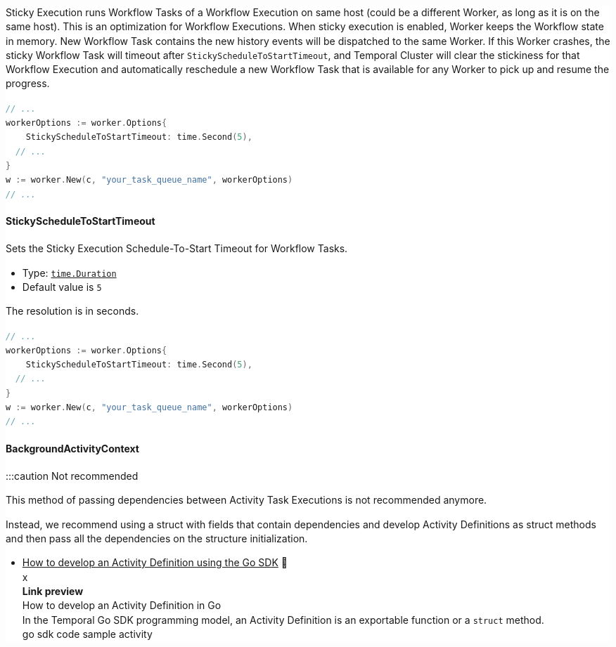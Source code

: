 Sticky Execution runs Workflow Tasks of a Workflow Execution on same host (could be a different Worker, as long as it is on the same host).
This is an optimization for Workflow Executions.
When sticky execution is enabled, Worker keeps the Workflow state in memory.
New Workflow Task contains the new history events will be dispatched to the same Worker.
If this Worker crashes, the sticky Workflow Task will timeout after `StickyScheduleToStartTimeout`, and Temporal Cluster will clear the stickiness for that Workflow Execution and automatically reschedule a new Workflow Task that is available for any Worker to pick up and resume the progress.

```go
// ...
workerOptions := worker.Options{
	StickyScheduleToStartTimeout: time.Second(5),
  // ...
}
w := worker.New(c, "your_task_queue_name", workerOptions)
// ...
```

#### StickyScheduleToStartTimeout

Sets the Sticky Execution Schedule-To-Start Timeout for Workflow Tasks.

- Type: [`time.Duration`](https://pkg.go.dev/time#Duration)
- Default value is `5`

The resolution is in seconds.

```go
// ...
workerOptions := worker.Options{
	StickyScheduleToStartTimeout: time.Second(5),
  // ...
}
w := worker.New(c, "your_task_queue_name", workerOptions)
// ...
```

#### BackgroundActivityContext

:::caution Not recommended

This method of passing dependencies between Activity Task Executions is not recommended anymore.

Instead, we recommend using a struct with fields that contain dependencies and develop Activity Definitions as struct methods and then pass all the dependencies on the structure initialization.

- [How to develop an Activity Definition using the Go SDK](#activity-definition) <span id="i-54bcba2b-4fad-434a-b871-f77d4f1ca892" class="clickable-i clickable-link-preview">🔗</span><div id="preview-modal-54bcba2b-4fad-434a-b871-f77d4f1ca892" class="preview-modal"><div class="modal-header"><div id="x-54bcba2b-4fad-434a-b871-f77d4f1ca892" class="clickable-x clickable-link-preview">x</div><b>Link preview</b></div><div class="preview-modal-title">How to develop an Activity Definition in Go</div><div class="preview-modal-description">In the Temporal Go SDK programming model, an Activity Definition is an exportable function or a `struct` method.</div><div class="preview-modal-tags"><span class="preview-modal-tag">go sdk</span> <span class="preview-modal-tag">code sample</span> <span class="preview-modal-tag">activity</span></div></div>
